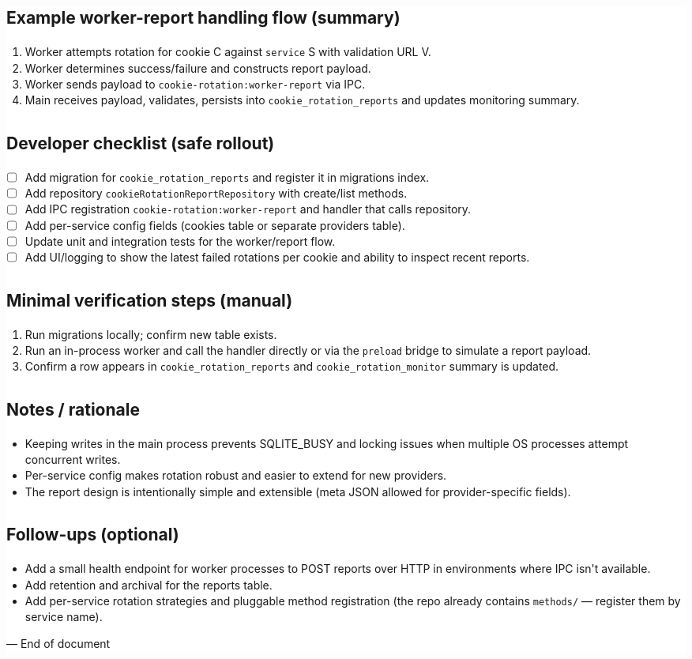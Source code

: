 ## Example worker-report handling flow (summary)

1. Worker attempts rotation for cookie C against `service` S with validation URL V.
2. Worker determines success/failure and constructs report payload.
3. Worker sends payload to `cookie-rotation:worker-report` via IPC.
4. Main receives payload, validates, persists into `cookie_rotation_reports` and updates monitoring summary.

## Developer checklist (safe rollout)

- [ ] Add migration for `cookie_rotation_reports` and register it in migrations index.
- [ ] Add repository `cookieRotationReportRepository` with create/list methods.
- [ ] Add IPC registration `cookie-rotation:worker-report` and handler that calls repository.
- [ ] Add per-service config fields (cookies table or separate providers table).
- [ ] Update unit and integration tests for the worker/report flow.
- [ ] Add UI/logging to show the latest failed rotations per cookie and ability to inspect recent reports.

## Minimal verification steps (manual)

1. Run migrations locally; confirm new table exists.
2. Run an in-process worker and call the handler directly or via the `preload` bridge to simulate a report payload.
3. Confirm a row appears in `cookie_rotation_reports` and `cookie_rotation_monitor` summary is updated.

## Notes / rationale

- Keeping writes in the main process prevents SQLITE_BUSY and locking issues when multiple OS processes attempt concurrent writes.
- Per-service config makes rotation robust and easier to extend for new providers.
- The report design is intentionally simple and extensible (meta JSON allowed for provider-specific fields).

## Follow-ups (optional)

- Add a small health endpoint for worker processes to POST reports over HTTP in environments where IPC isn't available.
- Add retention and archival for the reports table.
- Add per-service rotation strategies and pluggable method registration (the repo already contains `methods/` — register them by service name).

— End of document
